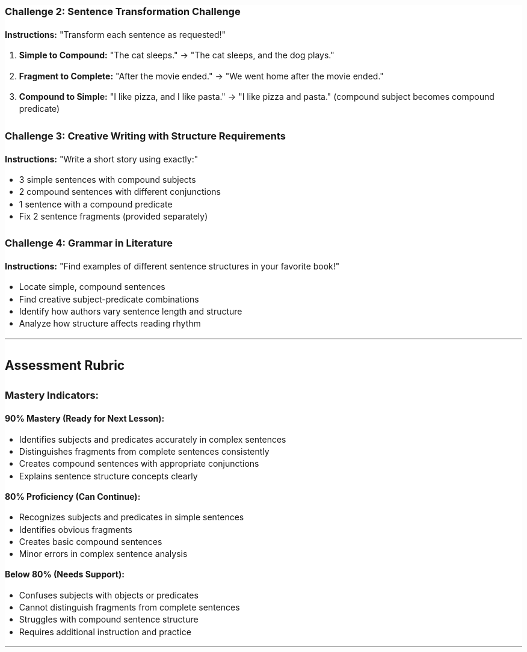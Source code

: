 ### Challenge 2: Sentence Transformation Challenge

**Instructions:** "Transform each sentence as requested!"

1. **Simple to Compound:** "The cat sleeps."
   → "The cat sleeps, and the dog plays."

2. **Fragment to Complete:** "After the movie ended."
   → "We went home after the movie ended."

3. **Compound to Simple:** "I like pizza, and I like pasta."
   → "I like pizza and pasta." (compound subject becomes compound predicate)

### Challenge 3: Creative Writing with Structure Requirements

**Instructions:** "Write a short story using exactly:"

- 3 simple sentences with compound subjects
- 2 compound sentences with different conjunctions
- 1 sentence with a compound predicate
- Fix 2 sentence fragments (provided separately)

### Challenge 4: Grammar in Literature

**Instructions:** "Find examples of different sentence structures in your favorite book!"

- Locate simple, compound sentences
- Find creative subject-predicate combinations
- Identify how authors vary sentence length and structure
- Analyze how structure affects reading rhythm

---

## Assessment Rubric

### Mastery Indicators:

**90% Mastery (Ready for Next Lesson):**

- Identifies subjects and predicates accurately in complex sentences
- Distinguishes fragments from complete sentences consistently
- Creates compound sentences with appropriate conjunctions
- Explains sentence structure concepts clearly

**80% Proficiency (Can Continue):**

- Recognizes subjects and predicates in simple sentences
- Identifies obvious fragments
- Creates basic compound sentences
- Minor errors in complex sentence analysis

**Below 80% (Needs Support):**

- Confuses subjects with objects or predicates
- Cannot distinguish fragments from complete sentences
- Struggles with compound sentence structure
- Requires additional instruction and practice

---